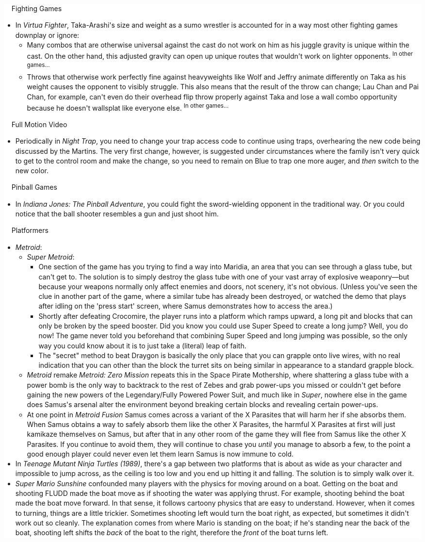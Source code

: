     Fighting Games 

-   In _Virtua Fighter_, Taka-Arashi's size and weight as a sumo wrestler is accounted for in a way most other fighting games downplay or ignore:
    -   Many combos that are otherwise universal against the cast do not work on him as his juggle gravity is unique within the cast. On the other hand, this adjusted gravity can open up unique routes that wouldn't work on lighter opponents. <sup>In other games...&nbsp;</sup> 
    -   Throws that otherwise work perfectly fine against heavyweights like Wolf and Jeffry animate differently on Taka as his weight causes the opponent to visibly struggle. This also means that the result of the throw can change; Lau Chan and Pai Chan, for example, can't even do their overhead flip throw properly against Taka and lose a wall combo opportunity because he doesn't wallsplat like everyone else. <sup>In other games...&nbsp;</sup> 

    Full Motion Video 

-   Periodically in _Night Trap_, you need to change your trap access code to continue using traps, overhearing the new code being discussed by the Martins. The very first change, however, is suggested under circumstances where the family isn't very quick to get to the control room and make the change, so you need to remain on Blue to trap one more auger, and _then_ switch to the new color.

    Pinball Games 

-   In _Indiana Jones: The Pinball Adventure_, you could fight the sword-wielding opponent in the traditional way. Or you could notice that the ball shooter resembles a gun and just shoot him.

    Platformers 

-   _Metroid_:
    -   _Super Metroid_:
        -   One section of the game has you trying to find a way into Maridia, an area that you can see through a glass tube, but can't get to. The solution is to simply destroy the glass tube with one of your vast array of explosive weaponry—but because your weapons normally only affect enemies and doors, not scenery, it's not obvious. (Unless you've seen the clue in another part of the game, where a similar tube has already been destroyed, or watched the demo that plays after idling on the 'press start' screen, where Samus demonstrates how to access the area.)
        -   Shortly after defeating Crocomire, the player runs into a platform which ramps upward, a long pit and blocks that can only be broken by the speed booster. Did you know you could use Super Speed to create a long jump? Well, you do now! The game never told you beforehand that combining Super Speed and long jumping was possible, so the only way you could know about it is to just take a (literal) leap of faith.
        -   The "secret" method to beat Draygon is basically the only place that you can grapple onto live wires, with no real indication that you can other than the block the turret sits on being similar in appearance to a standard grapple block.
    -   _Metroid_ remake _Metroid: Zero Mission_ repeats this in the Space Pirate Mothership, where shattering a glass tube with a power bomb is the only way to backtrack to the rest of Zebes and grab power-ups you missed or couldn't get before gaining the new powers of the Legendary/Fully Powered Power Suit, and much like in _Super_, nowhere else in the game does Samus's arsenal alter the environment beyond breaking certain blocks and revealing certain power-ups.
    -   At one point in _Metroid Fusion_ Samus comes across a variant of the X Parasites that will harm her if she absorbs them. When Samus obtains a way to safely absorb them like the other X Parasites, the harmful X Parasites at first will just kamikaze themselves on Samus, but after that in any other room of the game they will flee from Samus like the other X Parasites. If you continue to avoid them, they will continue to chase you _until_ you manage to absorb a few, to the point a good enough player could never even let them learn Samus is now immune to cold.
-   In _Teenage Mutant Ninja Turtles (1989)_, there's a gap between two platforms that is about as wide as your character and impossible to jump across, as the ceiling is too low and you end up hitting it and falling. The solution is to simply walk over it.
-   _Super Mario Sunshine_ confounded many players with the physics for moving around on a boat. Getting on the boat and shooting FLUDD made the boat move as if shooting the water was applying thrust. For example, shooting behind the boat made the boat move forward. In that sense, it follows cartoony physics that are easy to understand. However, when it comes to turning, things are a little trickier. Sometimes shooting left would turn the boat right, as expected, but sometimes it didn't work out so cleanly. The explanation comes from where Mario is standing on the boat; if he's standing near the back of the boat, shooting left shifts the _back_ of the boat to the right, therefore the _front_ of the boat turns left.